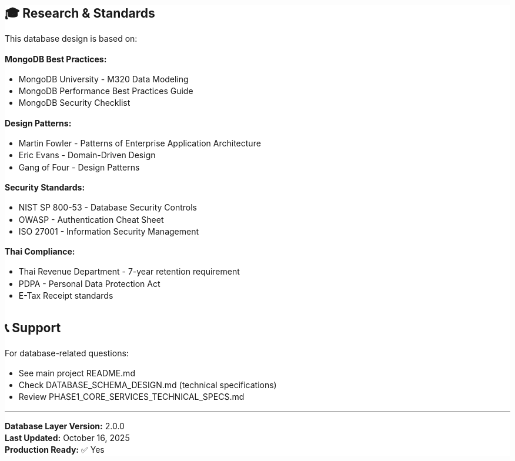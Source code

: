 ## 🎓 Research & Standards

This database design is based on:

**MongoDB Best Practices:**

- MongoDB University - M320 Data Modeling
- MongoDB Performance Best Practices Guide
- MongoDB Security Checklist

**Design Patterns:**

- Martin Fowler - Patterns of Enterprise Application Architecture
- Eric Evans - Domain-Driven Design
- Gang of Four - Design Patterns

**Security Standards:**

- NIST SP 800-53 - Database Security Controls
- OWASP - Authentication Cheat Sheet
- ISO 27001 - Information Security Management

**Thai Compliance:**

- Thai Revenue Department - 7-year retention requirement
- PDPA - Personal Data Protection Act
- E-Tax Receipt standards

## 📞 Support

For database-related questions:

- See main project README.md
- Check DATABASE_SCHEMA_DESIGN.md (technical specifications)
- Review PHASE1_CORE_SERVICES_TECHNICAL_SPECS.md

---

**Database Layer Version:** 2.0.0  
**Last Updated:** October 16, 2025  
**Production Ready:** ✅ Yes
